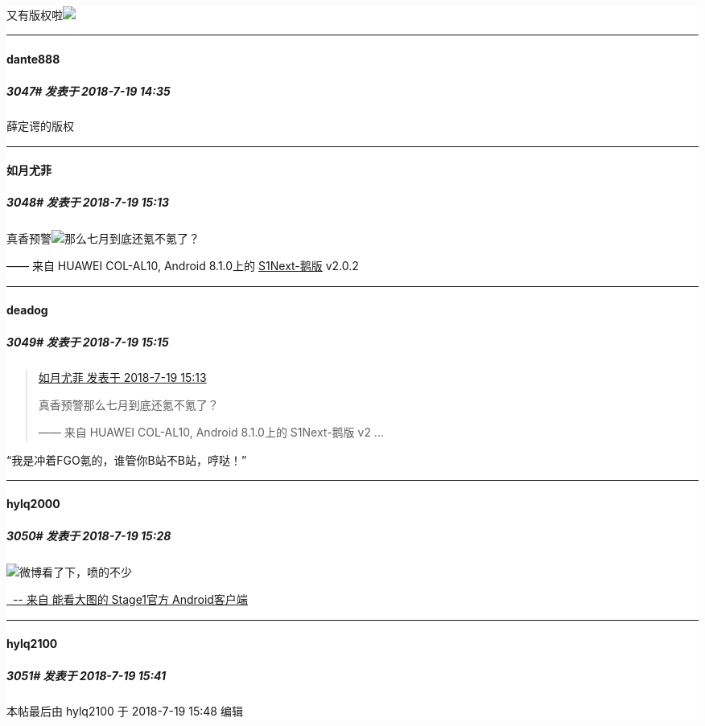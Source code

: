 
又有版权啦<img src="https://static.saraba1st.com/image/smiley/face2017/067.png" referrerpolicy="no-referrer">


-----

####  dante888  
##### 3047#       发表于 2018-7-19 14:35


薛定谔的版权


-----

####  如月尤菲  
##### 3048#       发表于 2018-7-19 15:13


真香预警<img src="https://static.saraba1st.com/image/smiley/face2017/067.png" referrerpolicy="no-referrer">那么七月到底还氪不氪了？

—— 来自 HUAWEI COL-AL10, Android 8.1.0上的 [S1Next-鹅版](https://github.com/ykrank/S1-Next/releases) v2.0.2


-----

####  deadog  
##### 3049#       发表于 2018-7-19 15:15


<blockquote><a href="httphttps://bbs.saraba1st.com/2b/forum.php?mod=redirect&amp;goto=findpost&amp;pid=40382420&amp;ptid=1712412" target="_blank">如月尤菲 发表于 2018-7-19 15:13</a>

真香预警那么七月到底还氪不氪了？


—— 来自 HUAWEI COL-AL10, Android 8.1.0上的 S1Next-鹅版 v2 ...</blockquote>
“我是冲着FGO氪的，谁管你B站不B站，哼哒！”


-----

####  hylq2000  
##### 3050#       发表于 2018-7-19 15:28


<img src="https://static.saraba1st.com/image/smiley/face2017/065.png" referrerpolicy="no-referrer">微博看了下，喷的不少

[  -- 来自 能看大图的 Stage1官方 Android客户端](https://www.coolapk.com/apk/140634)


-----

####  hylq2100  
##### 3051#       发表于 2018-7-19 15:41


 本帖最后由 hylq2100 于 2018-7-19 15:48 编辑 
